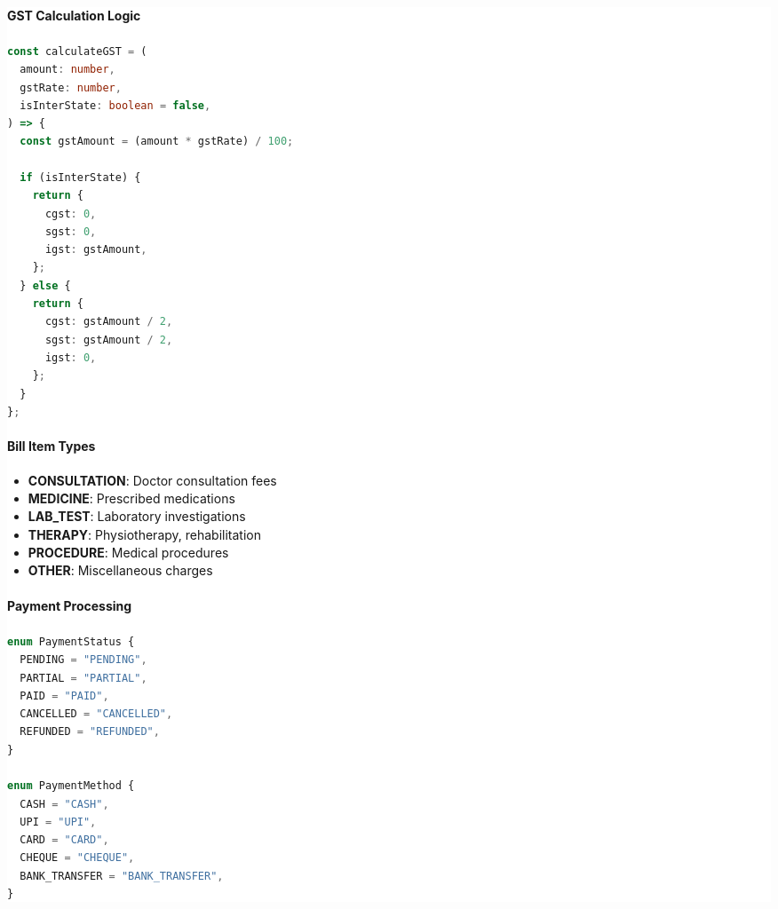 #### GST Calculation Logic

```typescript
const calculateGST = (
  amount: number,
  gstRate: number,
  isInterState: boolean = false,
) => {
  const gstAmount = (amount * gstRate) / 100;

  if (isInterState) {
    return {
      cgst: 0,
      sgst: 0,
      igst: gstAmount,
    };
  } else {
    return {
      cgst: gstAmount / 2,
      sgst: gstAmount / 2,
      igst: 0,
    };
  }
};
```

#### Bill Item Types

- **CONSULTATION**: Doctor consultation fees
- **MEDICINE**: Prescribed medications
- **LAB_TEST**: Laboratory investigations
- **THERAPY**: Physiotherapy, rehabilitation
- **PROCEDURE**: Medical procedures
- **OTHER**: Miscellaneous charges

#### Payment Processing

```typescript
enum PaymentStatus {
  PENDING = "PENDING",
  PARTIAL = "PARTIAL",
  PAID = "PAID",
  CANCELLED = "CANCELLED",
  REFUNDED = "REFUNDED",
}

enum PaymentMethod {
  CASH = "CASH",
  UPI = "UPI",
  CARD = "CARD",
  CHEQUE = "CHEQUE",
  BANK_TRANSFER = "BANK_TRANSFER",
}
```

